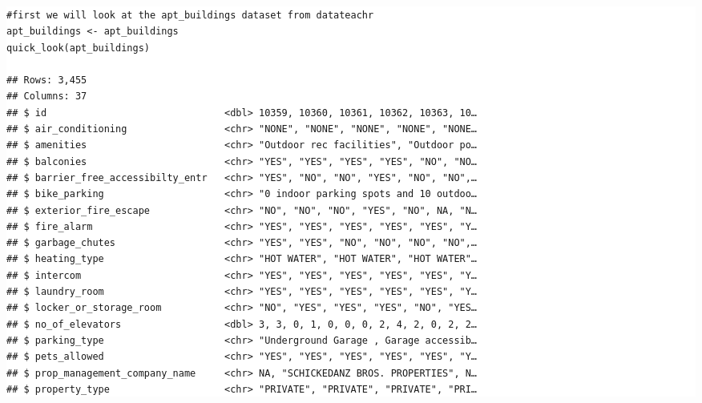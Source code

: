     #first we will look at the apt_buildings dataset from datateachr
    apt_buildings <- apt_buildings
    quick_look(apt_buildings)

    ## Rows: 3,455
    ## Columns: 37
    ## $ id                               <dbl> 10359, 10360, 10361, 10362, 10363, 10…
    ## $ air_conditioning                 <chr> "NONE", "NONE", "NONE", "NONE", "NONE…
    ## $ amenities                        <chr> "Outdoor rec facilities", "Outdoor po…
    ## $ balconies                        <chr> "YES", "YES", "YES", "YES", "NO", "NO…
    ## $ barrier_free_accessibilty_entr   <chr> "YES", "NO", "NO", "YES", "NO", "NO",…
    ## $ bike_parking                     <chr> "0 indoor parking spots and 10 outdoo…
    ## $ exterior_fire_escape             <chr> "NO", "NO", "NO", "YES", "NO", NA, "N…
    ## $ fire_alarm                       <chr> "YES", "YES", "YES", "YES", "YES", "Y…
    ## $ garbage_chutes                   <chr> "YES", "YES", "NO", "NO", "NO", "NO",…
    ## $ heating_type                     <chr> "HOT WATER", "HOT WATER", "HOT WATER"…
    ## $ intercom                         <chr> "YES", "YES", "YES", "YES", "YES", "Y…
    ## $ laundry_room                     <chr> "YES", "YES", "YES", "YES", "YES", "Y…
    ## $ locker_or_storage_room           <chr> "NO", "YES", "YES", "YES", "NO", "YES…
    ## $ no_of_elevators                  <dbl> 3, 3, 0, 1, 0, 0, 0, 2, 4, 2, 0, 2, 2…
    ## $ parking_type                     <chr> "Underground Garage , Garage accessib…
    ## $ pets_allowed                     <chr> "YES", "YES", "YES", "YES", "YES", "Y…
    ## $ prop_management_company_name     <chr> NA, "SCHICKEDANZ BROS. PROPERTIES", N…
    ## $ property_type                    <chr> "PRIVATE", "PRIVATE", "PRIVATE", "PRI…